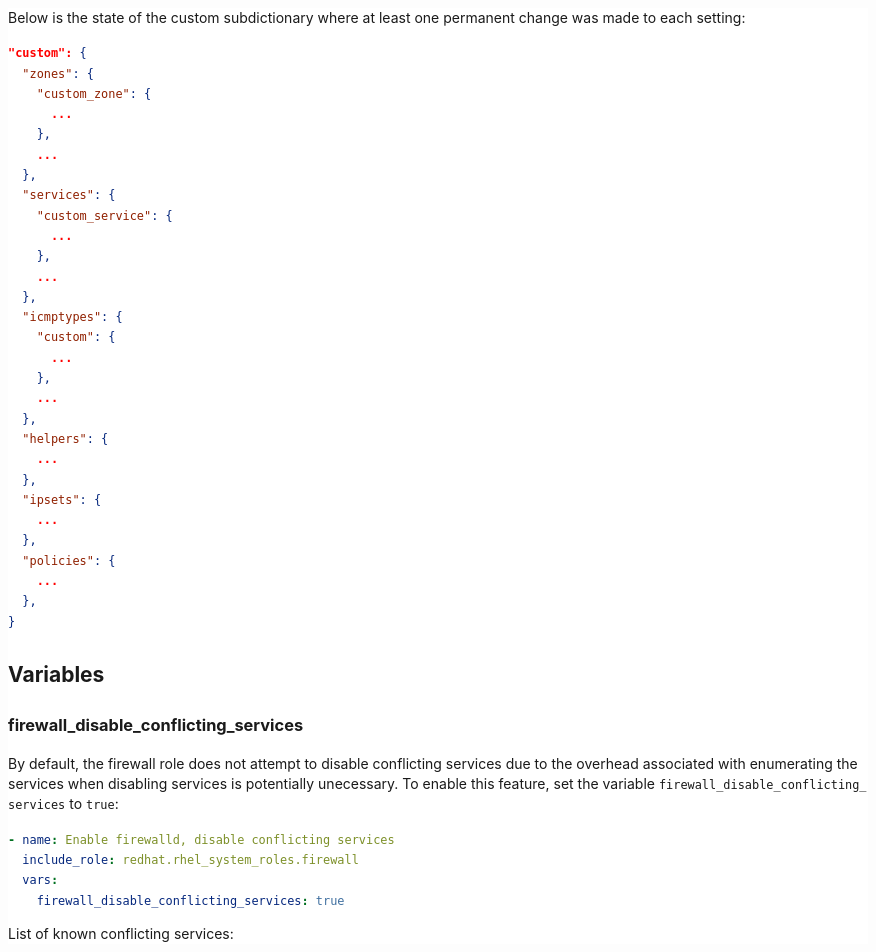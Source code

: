 Below is the state of the custom subdictionary where at least one
permanent change was made to each setting:

```json
"custom": {
  "zones": {
    "custom_zone": {
      ...
    },
    ...
  },
  "services": {
    "custom_service": {
      ...
    },
    ...
  },
  "icmptypes": {
    "custom": {
      ...
    },
    ...
  },
  "helpers": {
    ...
  },
  "ipsets": {
    ...
  },
  "policies": {
    ...
  },
}
```

## Variables

### firewall_disable_conflicting_services

By default, the firewall role does not attempt to disable conflicting services due to the
overhead associated with enumerating the services when disabling services is potentially unecessary.
To enable this feature, set the variable `firewall_disable_conflicting_services` to `true`:

```yaml
- name: Enable firewalld, disable conflicting services
  include_role: redhat.rhel_system_roles.firewall
  vars:
    firewall_disable_conflicting_services: true
```

List of known conflicting services:
